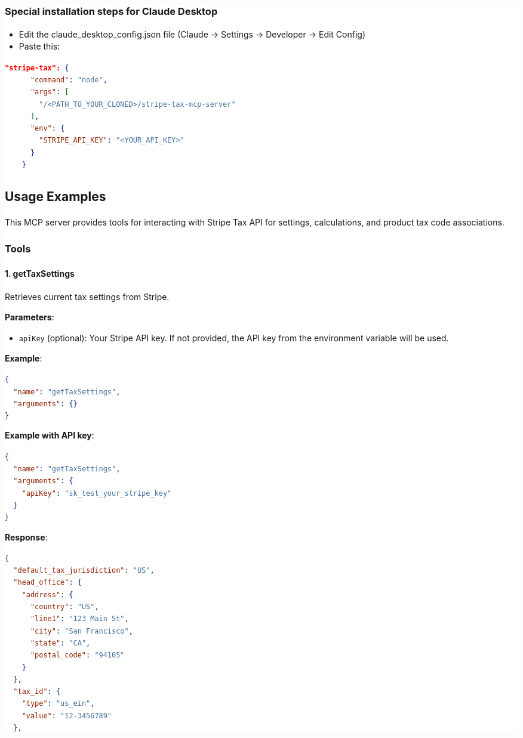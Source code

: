 

### Special installation steps for Claude Desktop
- Edit the claude_desktop_config.json file (Claude -> Settings -> Developer -> Edit Config)
- Paste this: 
``` json
"stripe-tax": {
      "command": "node",
      "args": [
        "/<PATH_TO_YOUR_CLONED>/stripe-tax-mcp-server"
      ],
      "env": {
        "STRIPE_API_KEY": "<YOUR_API_KEY>"
      }
    }
```

## Usage Examples

This MCP server provides tools for interacting with Stripe Tax API for settings, calculations, and product tax code associations.

### Tools

#### 1. getTaxSettings

Retrieves current tax settings from Stripe.

**Parameters**:
- `apiKey` (optional): Your Stripe API key. If not provided, the API key from the environment variable will be used.

**Example**:
```json
{
  "name": "getTaxSettings",
  "arguments": {}
}
```

**Example with API key**:
```json
{
  "name": "getTaxSettings",
  "arguments": {
    "apiKey": "sk_test_your_stripe_key"
  }
}
```

**Response**:
```json
{
  "default_tax_jurisdiction": "US",
  "head_office": {
    "address": {
      "country": "US",
      "line1": "123 Main St",
      "city": "San Francisco",
      "state": "CA",
      "postal_code": "94105"
    }
  },
  "tax_id": {
    "type": "us_ein",
    "value": "12-3456789"
  },
```